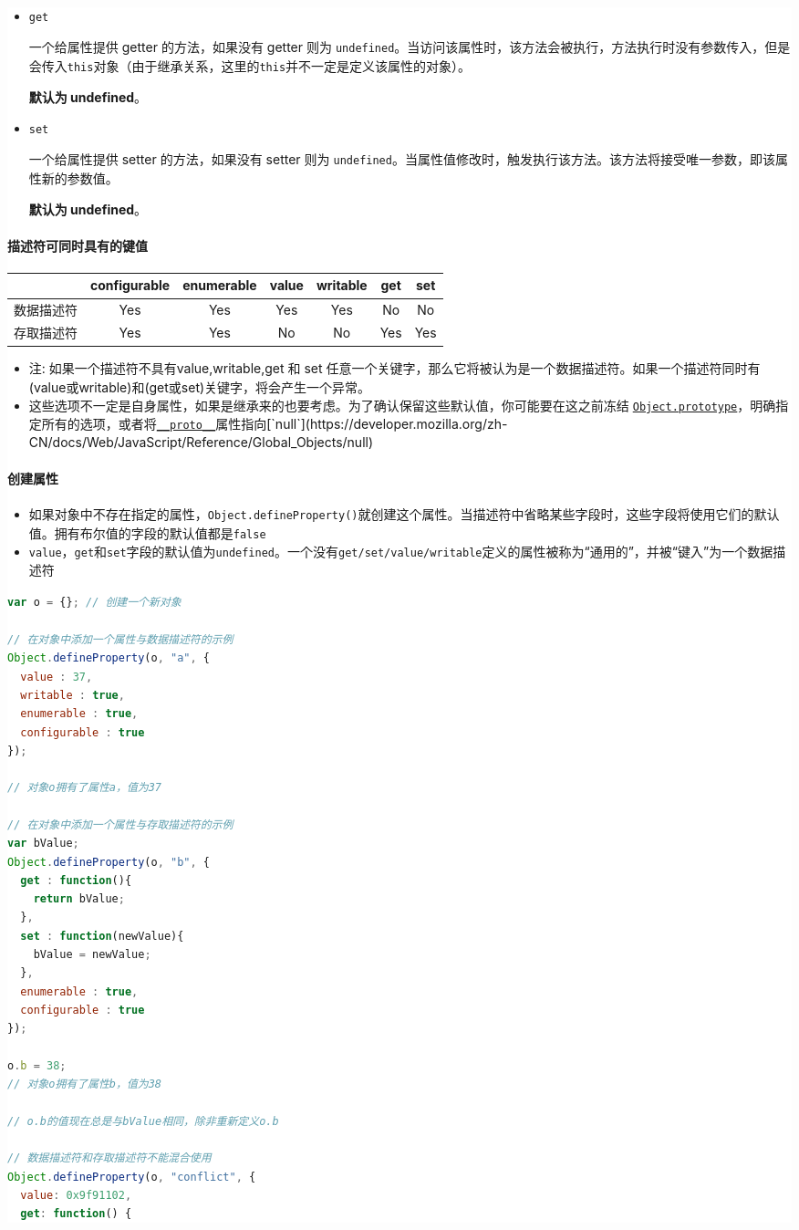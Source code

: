 - `get`

  一个给属性提供 getter 的方法，如果没有 getter 则为 `undefined`。当访问该属性时，该方法会被执行，方法执行时没有参数传入，但是会传入`this`对象（由于继承关系，这里的`this`并不一定是定义该属性的对象）。

  **默认为 undefined**。

- `set`

  一个给属性提供 setter 的方法，如果没有 setter 则为 `undefined`。当属性值修改时，触发执行该方法。该方法将接受唯一参数，即该属性新的参数值。

  **默认为 undefined**。

#### 描述符可同时具有的键值

|            | configurable | enumerable | value | writable | get  | set  |
| :--------: | :----------: | :--------: | :---: | :------: | :--: | :--: |
| 数据描述符 |     Yes      |    Yes     |  Yes  |   Yes    |  No  |  No  |
| 存取描述符 |     Yes      |    Yes     |  No   |    No    | Yes  | Yes  |

- 注: 如果一个描述符不具有value,writable,get 和 set 任意一个关键字，那么它将被认为是一个数据描述符。如果一个描述符同时有(value或writable)和(get或set)关键字，将会产生一个异常。
- 这些选项不一定是自身属性，如果是继承来的也要考虑。为了确认保留这些默认值，你可能要在这之前冻结 [`Object.prototype`](https://developer.mozilla.org/zh-CN/docs/Web/JavaScript/Reference/Global_Objects/Object/prototype)，明确指定所有的选项，或者将[`__proto__`](https://developer.mozilla.org/zh-CN/docs/Web/JavaScript/Reference/Global_Objects/Object/__proto__)属性指向[`null`](https://developer.mozilla.org/zh-CN/docs/Web/JavaScript/Reference/Global_Objects/null) 

#### 创建属性

- 如果对象中不存在指定的属性，`Object.defineProperty()`就创建这个属性。当描述符中省略某些字段时，这些字段将使用它们的默认值。拥有布尔值的字段的默认值都是`false`
- `value`，`get`和`set`字段的默认值为`undefined`。一个没有`get/set/value/writable`定义的属性被称为“通用的”，并被“键入”为一个数据描述符 

```js
var o = {}; // 创建一个新对象

// 在对象中添加一个属性与数据描述符的示例
Object.defineProperty(o, "a", {
  value : 37,
  writable : true,
  enumerable : true,
  configurable : true
});

// 对象o拥有了属性a，值为37

// 在对象中添加一个属性与存取描述符的示例
var bValue;
Object.defineProperty(o, "b", {
  get : function(){
    return bValue;
  },
  set : function(newValue){
    bValue = newValue;
  },
  enumerable : true,
  configurable : true
});

o.b = 38;
// 对象o拥有了属性b，值为38

// o.b的值现在总是与bValue相同，除非重新定义o.b

// 数据描述符和存取描述符不能混合使用
Object.defineProperty(o, "conflict", {
  value: 0x9f91102, 
  get: function() { 
```